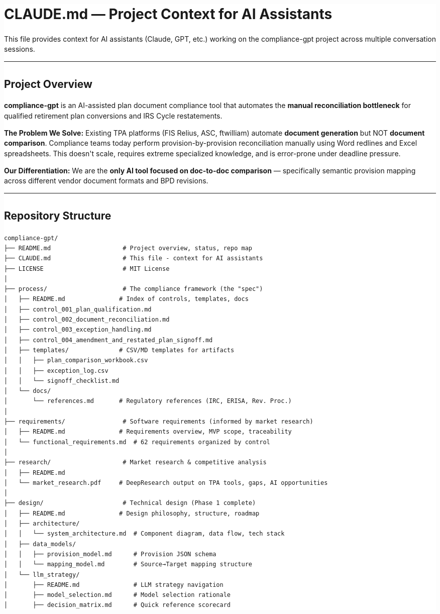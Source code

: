 # CLAUDE.md — Project Context for AI Assistants

This file provides context for AI assistants (Claude, GPT, etc.) working on the compliance-gpt project across multiple conversation sessions.

---

## Project Overview

**compliance-gpt** is an AI-assisted plan document compliance tool that automates the **manual reconciliation bottleneck** for qualified retirement plan conversions and IRS Cycle restatements.

**The Problem We Solve:**
Existing TPA platforms (FIS Relius, ASC, ftwilliam) automate **document generation** but NOT **document comparison**. Compliance teams today perform provision-by-provision reconciliation manually using Word redlines and Excel spreadsheets. This doesn't scale, requires extreme specialized knowledge, and is error-prone under deadline pressure.

**Our Differentiation:**
We are the **only AI tool focused on doc-to-doc comparison** — specifically semantic provision mapping across different vendor document formats and BPD revisions.

---

## Repository Structure

```
compliance-gpt/
├── README.md                    # Project overview, status, repo map
├── CLAUDE.md                    # This file - context for AI assistants
├── LICENSE                      # MIT License
│
├── process/                     # The compliance framework (the "spec")
│   ├── README.md               # Index of controls, templates, docs
│   ├── control_001_plan_qualification.md
│   ├── control_002_document_reconciliation.md
│   ├── control_003_exception_handling.md
│   ├── control_004_amendment_and_restated_plan_signoff.md
│   ├── templates/              # CSV/MD templates for artifacts
│   │   ├── plan_comparison_workbook.csv
│   │   ├── exception_log.csv
│   │   └── signoff_checklist.md
│   └── docs/
│       └── references.md       # Regulatory references (IRC, ERISA, Rev. Proc.)
│
├── requirements/                # Software requirements (informed by market research)
│   ├── README.md               # Requirements overview, MVP scope, traceability
│   └── functional_requirements.md  # 62 requirements organized by control
│
├── research/                    # Market research & competitive analysis
│   ├── README.md
│   └── market_research.pdf     # DeepResearch output on TPA tools, gaps, AI opportunities
│
├── design/                      # Technical design (Phase 1 complete)
│   ├── README.md               # Design philosophy, structure, roadmap
│   ├── architecture/
│   │   └── system_architecture.md  # Component diagram, data flow, tech stack
│   ├── data_models/
│   │   ├── provision_model.md      # Provision JSON schema
│   │   └── mapping_model.md        # Source→Target mapping structure
│   └── llm_strategy/
│       ├── README.md               # LLM strategy navigation
│       ├── model_selection.md      # Model selection rationale
│       ├── decision_matrix.md      # Quick reference scorecard
```
